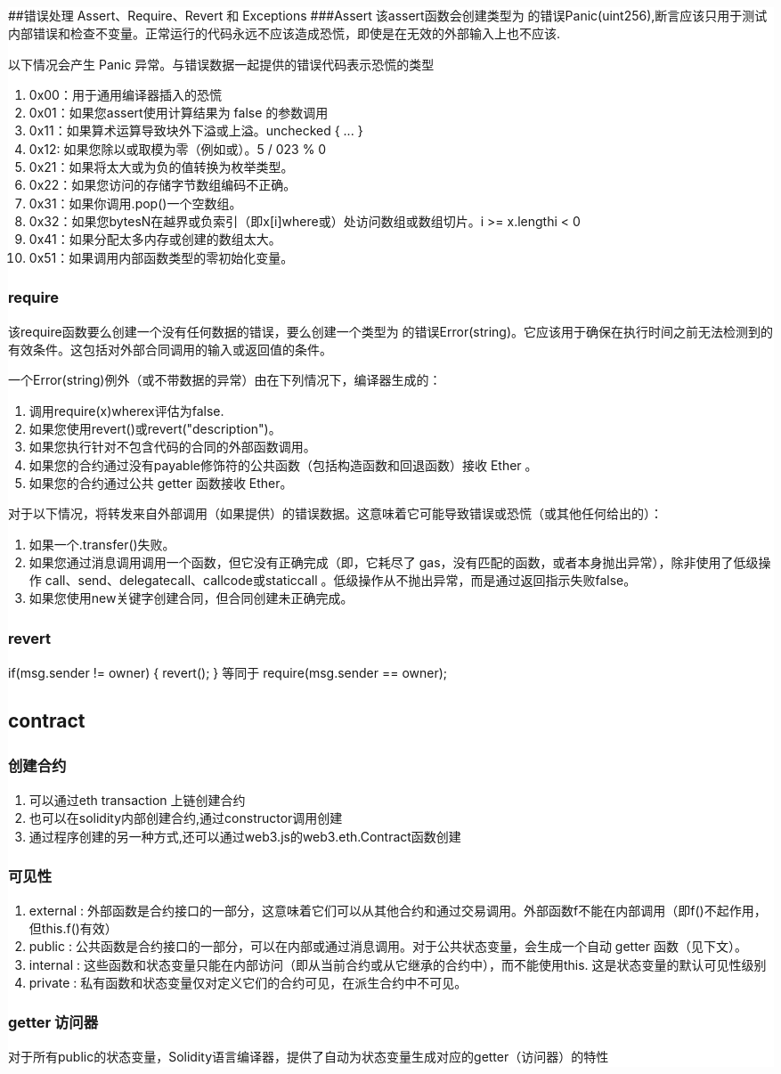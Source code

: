 ##错误处理 Assert、Require、Revert 和 Exceptions
###Assert
该assert函数会创建类型为 的错误Panic(uint256),断言应该只用于测试内部错误和检查不变量。正常运行的代码永远不应该造成恐慌，即使是在无效的外部输入上也不应该.

以下情况会产生 Panic 异常。与错误数据一起提供的错误代码表示恐慌的类型
1. 0x00：用于通用编译器插入的恐慌
2. 0x01：如果您assert使用计算结果为 false 的参数调用
3. 0x11：如果算术运算导致块外下溢或上溢。unchecked { ... }
4. 0x12: 如果您除以或取模为零（例如或）。5 / 023 % 0
5. 0x21：如果将太大或为负的值转换为枚举类型。
6. 0x22：如果您访问的存储字节数组编码不正确。
7. 0x31：如果你调用.pop()一个空数组。
8. 0x32：如果您bytesN在越界或负索引（即x[i]where或）处访问数组或数组切片。i >= x.lengthi < 0
9. 0x41：如果分配太多内存或创建的数组太大。
10. 0x51：如果调用内部函数类型的零初始化变量。

### require
该require函数要么创建一个没有任何数据的错误，要么创建一个类型为 的错误Error(string)。它应该用于确保在执行时间之前无法检测到的有效条件。这包括对外部合同调用的输入或返回值的条件。

一个Error(string)例外（或不带数据的异常）由在下列情况下，编译器生成的：
1. 调用require(x)wherex评估为false.
2. 如果您使用revert()或revert("description")。
3. 如果您执行针对不包含代码的合同的外部函数调用。
4. 如果您的合约通过没有payable修饰符的公共函数（包括构造函数和回退函数）接收 Ether 。
5. 如果您的合约通过公共 getter 函数接收 Ether。

对于以下情况，将转发来自外部调用（如果提供）的错误数据。这意味着它可能导致错误或恐慌（或其他任何给出的）：
1. 如果一个.transfer()失败。
2. 如果您通过消息调用调用一个函数，但它没有正确完成（即，它耗尽了 gas，没有匹配的函数，或者本身抛出异常），除非使用了低级操作 call、send、delegatecall、callcode或staticcall 。低级操作从不抛出异常，而是通过返回指示失败false。
3. 如果您使用new关键字创建合同，但合同创建未正确完成。

### revert
if(msg.sender != owner) { revert(); }  等同于 require(msg.sender == owner);





## contract
### 创建合约
1. 可以通过eth transaction 上链创建合约
2. 也可以在solidity内部创建合约,通过constructor调用创建
3. 通过程序创建的另一种方式,还可以通过web3.js的web3.eth.Contract函数创建

### 可见性
1. external : 外部函数是合约接口的一部分，这意味着它们可以从其他合约和通过交易调用。外部函数f不能在内部调用（即f()不起作用，但this.f()有效）
2. public : 公共函数是合约接口的一部分，可以在内部或通过消息调用。对于公共状态变量，会生成一个自动 getter 函数（见下文）。
3. internal : 这些函数和状态变量只能在内部访问（即从当前合约或从它继承的合约中），而不能使用this. 这是状态变量的默认可见性级别
4. private : 私有函数和状态变量仅对定义它们的合约可见，在派生合约中不可见。

### getter 访问器
对于所有public的状态变量，Solidity语言编译器，提供了自动为状态变量生成对应的getter（访问器）的特性
